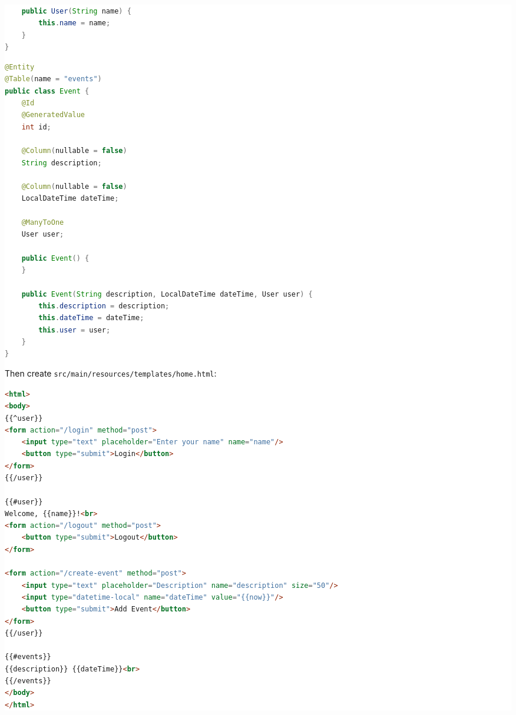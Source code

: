 ```java
    public User(String name) {
        this.name = name;
    }
}
```

```java
@Entity
@Table(name = "events")
public class Event {
    @Id
    @GeneratedValue
    int id;

    @Column(nullable = false)
    String description;

    @Column(nullable = false)
    LocalDateTime dateTime;

    @ManyToOne
    User user;

    public Event() {
    }

    public Event(String description, LocalDateTime dateTime, User user) {
        this.description = description;
        this.dateTime = dateTime;
        this.user = user;
    }
}
```

Then create `src/main/resources/templates/home.html`:

```html
<html>
<body>
{{^user}}
<form action="/login" method="post">
    <input type="text" placeholder="Enter your name" name="name"/>
    <button type="submit">Login</button>
</form>
{{/user}}

{{#user}}
Welcome, {{name}}!<br>
<form action="/logout" method="post">
    <button type="submit">Logout</button>
</form>

<form action="/create-event" method="post">
    <input type="text" placeholder="Description" name="description" size="50"/>
    <input type="datetime-local" name="dateTime" value="{{now}}"/>
    <button type="submit">Add Event</button>
</form>
{{/user}}

{{#events}}
{{description}} {{dateTime}}<br>
{{/events}}
</body>
</html>
```
